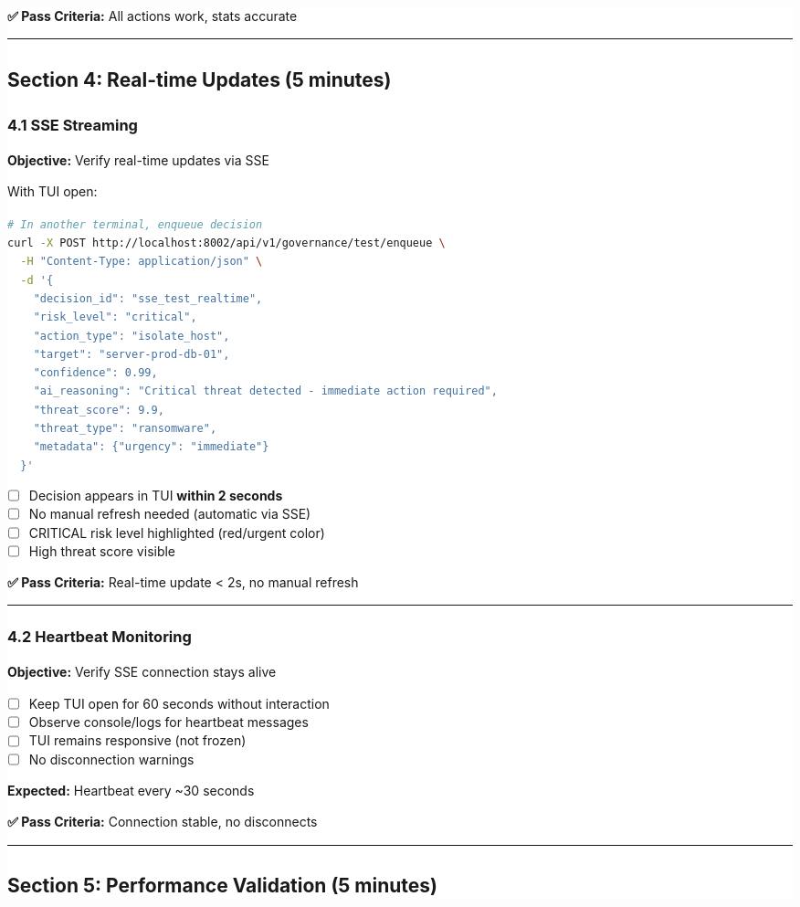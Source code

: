 **✅ Pass Criteria:** All actions work, stats accurate

---

## Section 4: Real-time Updates (5 minutes)

### 4.1 SSE Streaming

**Objective:** Verify real-time updates via SSE

With TUI open:

```bash
# In another terminal, enqueue decision
curl -X POST http://localhost:8002/api/v1/governance/test/enqueue \
  -H "Content-Type: application/json" \
  -d '{
    "decision_id": "sse_test_realtime",
    "risk_level": "critical",
    "action_type": "isolate_host",
    "target": "server-prod-db-01",
    "confidence": 0.99,
    "ai_reasoning": "Critical threat detected - immediate action required",
    "threat_score": 9.9,
    "threat_type": "ransomware",
    "metadata": {"urgency": "immediate"}
  }'
```

- [ ] Decision appears in TUI **within 2 seconds**
- [ ] No manual refresh needed (automatic via SSE)
- [ ] CRITICAL risk level highlighted (red/urgent color)
- [ ] High threat score visible

**✅ Pass Criteria:** Real-time update < 2s, no manual refresh

---

### 4.2 Heartbeat Monitoring

**Objective:** Verify SSE connection stays alive

- [ ] Keep TUI open for 60 seconds without interaction
- [ ] Observe console/logs for heartbeat messages
- [ ] TUI remains responsive (not frozen)
- [ ] No disconnection warnings

**Expected:** Heartbeat every ~30 seconds

**✅ Pass Criteria:** Connection stable, no disconnects

---

## Section 5: Performance Validation (5 minutes)
